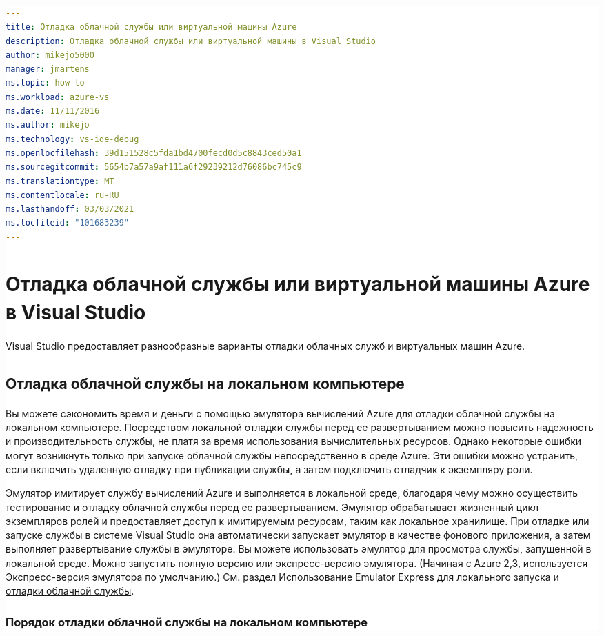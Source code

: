 ```yaml
---
title: Отладка облачной службы или виртуальной машины Azure
description: Отладка облачной службы или виртуальной машины в Visual Studio
author: mikejo5000
manager: jmartens
ms.topic: how-to
ms.workload: azure-vs
ms.date: 11/11/2016
ms.author: mikejo
ms.technology: vs-ide-debug
ms.openlocfilehash: 39d151528c5fda1bd4700fecd0d5c8843ced50a1
ms.sourcegitcommit: 5654b7a57a9af111a6f29239212d76086bc745c9
ms.translationtype: MT
ms.contentlocale: ru-RU
ms.lasthandoff: 03/03/2021
ms.locfileid: "101683239"
---
```

# <a name="debugging-an-azure-cloud-service-or-virtual-machine-in-visual-studio"></a>Отладка облачной службы или виртуальной машины Azure в Visual Studio

Visual Studio предоставляет разнообразные варианты отладки облачных служб и виртуальных машин Azure.

## <a name="debug-your-cloud-service-on-your-local-computer"></a>Отладка облачной службы на локальном компьютере

Вы можете сэкономить время и деньги с помощью эмулятора вычислений Azure для отладки облачной службы на локальном компьютере. Посредством локальной отладки службы перед ее развертыванием можно повысить надежность и производительность службы, не платя за время использования вычислительных ресурсов. Однако некоторые ошибки могут возникнуть только при запуске облачной службы непосредственно в среде Azure. Эти ошибки можно устранить, если включить удаленную отладку при публикации службы, а затем подключить отладчик к экземпляру роли.

Эмулятор имитирует службу вычислений Azure и выполняется в локальной среде, благодаря чему можно осуществить тестирование и отладку облачной службы перед ее развертыванием. Эмулятор обрабатывает жизненный цикл экземпляров ролей и предоставляет доступ к имитируемым ресурсам, таким как локальное хранилище. При отладке или запуске службы в системе Visual Studio она автоматически запускает эмулятор в качестве фонового приложения, а затем выполняет развертывание службы в эмуляторе. Вы можете использовать эмулятор для просмотра службы, запущенной в локальной среде. Можно запустить полную версию или экспресс-версию эмулятора. (Начиная с Azure 2,3, используется Экспресс-версия эмулятора по умолчанию.) См. раздел [Использование Emulator Express для локального запуска и отладки облачной службы](vs-azure-tools-emulator-express-debug-run.md).

### <a name="to-debug-your-cloud-service-on-your-local-computer"></a>Порядок отладки облачной службы на локальном компьютере
